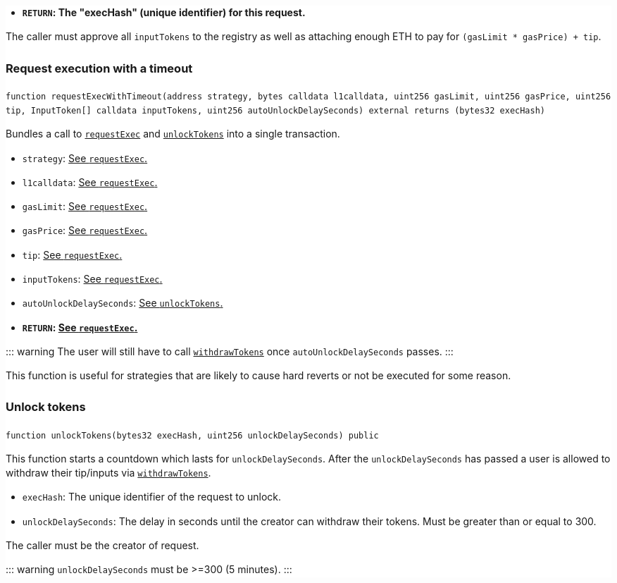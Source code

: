 * **`RETURN`: The "execHash" (unique identifier) for this request.**

The caller must approve all `inputTokens` to the registry as well as attaching enough ETH to pay for `(gasLimit * gasPrice) + tip`.

### Request execution with a timeout

```solidity
function requestExecWithTimeout(address strategy, bytes calldata l1calldata, uint256 gasLimit, uint256 gasPrice, uint256 tip, InputToken[] calldata inputTokens, uint256 autoUnlockDelaySeconds) external returns (bytes32 execHash)
```

Bundles a call to [`requestExec`](#request-execution) and [`unlockTokens`](#unlock-tokens) into a single transaction.

- `strategy`: [See `requestExec`.](#request-execution)

- `l1calldata`: [See `requestExec`.](#request-execution)

- `gasLimit`: [See `requestExec`.](#request-execution)

- `gasPrice`: [See `requestExec`.](#request-execution)

- `tip`: [See `requestExec`.](#request-execution)

- `inputTokens`: [See `requestExec`.](#request-execution)

- `autoUnlockDelaySeconds`: [See `unlockTokens`.](#unlock-tokens)

- **`RETURN`: [See `requestExec`.](#request-execution)**

::: warning
The user will still have to call [`withdrawTokens`](#withdraw-tokens) once `autoUnlockDelaySeconds` passes.
:::

This function is useful for strategies that are likely to cause hard reverts or not be executed for some reason.

### Unlock tokens

```solidity
function unlockTokens(bytes32 execHash, uint256 unlockDelaySeconds) public
```

This function starts a countdown which lasts for `unlockDelaySeconds`. After the `unlockDelaySeconds` has passed a user is allowed to withdraw their tip/inputs via [`withdrawTokens`](#withdraw-tokens).

- `execHash`: The unique identifier of the request to unlock.

- `unlockDelaySeconds`: The delay in seconds until the creator can withdraw their tokens. Must be greater than or equal to 300.

The caller must be the creator of request.

::: warning
`unlockDelaySeconds` must be >=300 (5 minutes).
:::
